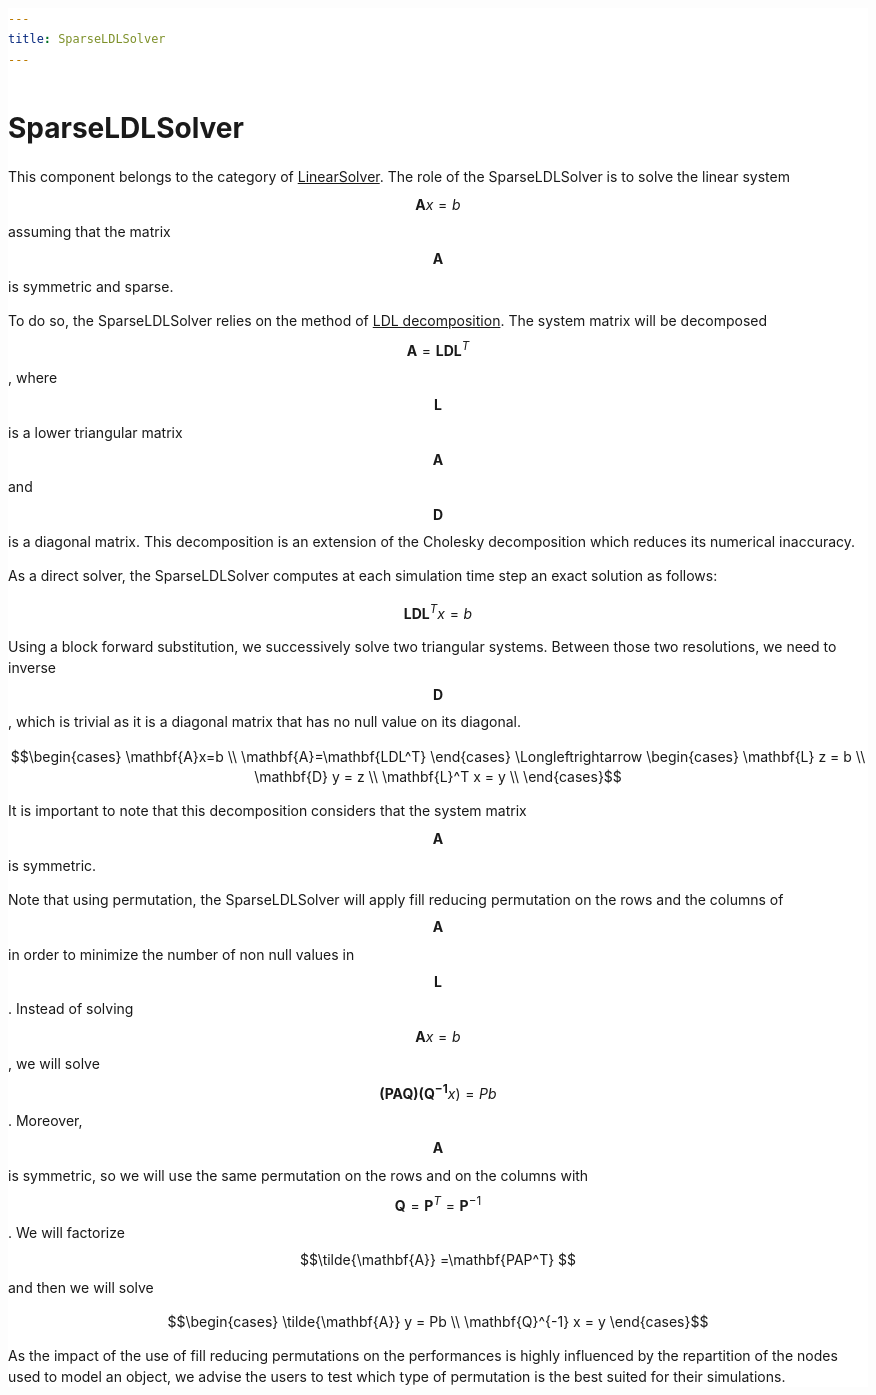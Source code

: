 ```yaml
---
title: SparseLDLSolver
---
```


SparseLDLSolver
===============

This component belongs to the category of [LinearSolver](../../../simulation-principles/system-resolution/linear-solver/). The role of the SparseLDLSolver is to solve the linear system $$\mathbf{A}x=b$$ assuming that the matrix $$\mathbf{A}$$ is symmetric and sparse.


To do so, the SparseLDLSolver relies on the method of [LDL decomposition](https://en.wikipedia.org/wiki/Cholesky_decomposition#LDL_decomposition_2). The system matrix will be decomposed $$\mathbf{A}=\mathbf{L}\mathbf{D}\mathbf{L}^T$$, where $$\mathbf{L}$$ is a lower triangular matrix $$\mathbf{A}$$ and $$\mathbf{D}$$ is a diagonal matrix. This decomposition is an extension of the Cholesky decomposition which reduces its numerical inaccuracy.

As a direct solver, the SparseLDLSolver computes at each simulation time step an exact solution as follows:

$$\mathbf{L}\mathbf{D}\mathbf{L}^Tx=b$$

Using a block forward substitution, we successively solve two triangular systems. Between those two resolutions, we need to inverse $$\mathbf{D}$$, which is trivial as it is a diagonal matrix that has no null value on its diagonal.

$$\begin{cases}
\mathbf{A}x=b \\
\mathbf{A}=\mathbf{LDL^T}
\end{cases}
\Longleftrightarrow 
\begin{cases}
 \mathbf{L} z = b \\
 \mathbf{D} y = z \\
 \mathbf{L}^T x = y \\
 \end{cases}$$

It is important to note that this decomposition considers that the system matrix $$\mathbf{A}$$ is symmetric.

Note that using permutation, the SparseLDLSolver will apply fill reducing permutation on the rows and the columns of $$\mathbf{A}$$ in order to minimize the number of non null values in $$\mathbf{L}$$ . Instead of solving $$\mathbf{A}x=b$$, we will solve $$\mathbf{(PAQ) (Q^{-1}}x) = Pb$$. Moreover, $$\mathbf{A}$$ is symmetric, so we will use the same permutation on the rows and on the columns with $$\mathbf{Q}=\mathbf{P}^T=\mathbf{P}^{-1}$$. We will factorize $$\tilde{\mathbf{A}} =\mathbf{PAP^T} $$ and then we will solve

$$\begin{cases} 
\tilde{\mathbf{A}} y = Pb \\
\mathbf{Q}^{-1} x = y
 \end{cases}$$

As the impact of the use of fill reducing permutations on the performances is highly influenced by the repartition of the nodes used to model an object, we advise the users to test which type of permutation is the best suited for their simulations.
